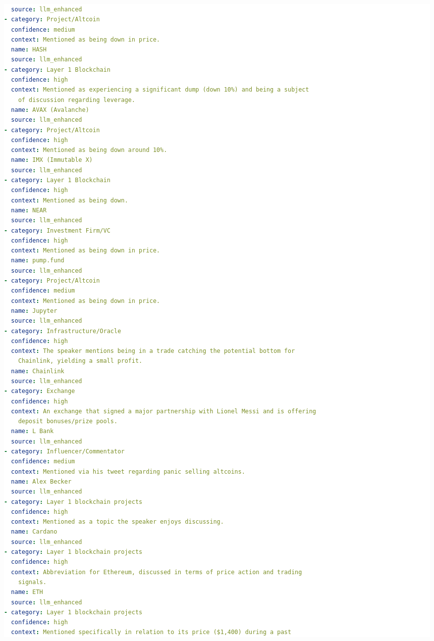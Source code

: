 ```yaml
  source: llm_enhanced
- category: Project/Altcoin
  confidence: medium
  context: Mentioned as being down in price.
  name: HASH
  source: llm_enhanced
- category: Layer 1 Blockchain
  confidence: high
  context: Mentioned as experiencing a significant dump (down 10%) and being a subject
    of discussion regarding leverage.
  name: AVAX (Avalanche)
  source: llm_enhanced
- category: Project/Altcoin
  confidence: high
  context: Mentioned as being down around 10%.
  name: IMX (Immutable X)
  source: llm_enhanced
- category: Layer 1 Blockchain
  confidence: high
  context: Mentioned as being down.
  name: NEAR
  source: llm_enhanced
- category: Investment Firm/VC
  confidence: high
  context: Mentioned as being down in price.
  name: pump.fund
  source: llm_enhanced
- category: Project/Altcoin
  confidence: medium
  context: Mentioned as being down in price.
  name: Jupyter
  source: llm_enhanced
- category: Infrastructure/Oracle
  confidence: high
  context: The speaker mentions being in a trade catching the potential bottom for
    Chainlink, yielding a small profit.
  name: Chainlink
  source: llm_enhanced
- category: Exchange
  confidence: high
  context: An exchange that signed a major partnership with Lionel Messi and is offering
    deposit bonuses/prize pools.
  name: L Bank
  source: llm_enhanced
- category: Influencer/Commentator
  confidence: medium
  context: Mentioned via his tweet regarding panic selling altcoins.
  name: Alex Becker
  source: llm_enhanced
- category: Layer 1 blockchain projects
  confidence: high
  context: Mentioned as a topic the speaker enjoys discussing.
  name: Cardano
  source: llm_enhanced
- category: Layer 1 blockchain projects
  confidence: high
  context: Abbreviation for Ethereum, discussed in terms of price action and trading
    signals.
  name: ETH
  source: llm_enhanced
- category: Layer 1 blockchain projects
  confidence: high
  context: Mentioned specifically in relation to its price ($1,400) during a past
```